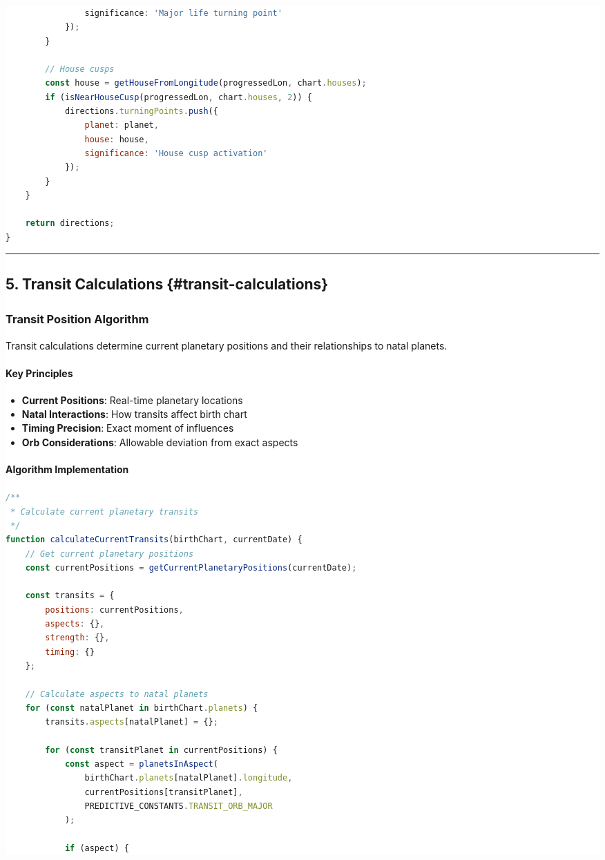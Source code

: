 ```javascript
                significance: 'Major life turning point'
            });
        }

        // House cusps
        const house = getHouseFromLongitude(progressedLon, chart.houses);
        if (isNearHouseCusp(progressedLon, chart.houses, 2)) {
            directions.turningPoints.push({
                planet: planet,
                house: house,
                significance: 'House cusp activation'
            });
        }
    }

    return directions;
}
```

---

## 5. Transit Calculations {#transit-calculations}

### Transit Position Algorithm

Transit calculations determine current planetary positions and their relationships to natal planets.

#### Key Principles
- **Current Positions**: Real-time planetary locations
- **Natal Interactions**: How transits affect birth chart
- **Timing Precision**: Exact moment of influences
- **Orb Considerations**: Allowable deviation from exact aspects

#### Algorithm Implementation

```javascript
/**
 * Calculate current planetary transits
 */
function calculateCurrentTransits(birthChart, currentDate) {
    // Get current planetary positions
    const currentPositions = getCurrentPlanetaryPositions(currentDate);

    const transits = {
        positions: currentPositions,
        aspects: {},
        strength: {},
        timing: {}
    };

    // Calculate aspects to natal planets
    for (const natalPlanet in birthChart.planets) {
        transits.aspects[natalPlanet] = {};

        for (const transitPlanet in currentPositions) {
            const aspect = planetsInAspect(
                birthChart.planets[natalPlanet].longitude,
                currentPositions[transitPlanet],
                PREDICTIVE_CONSTANTS.TRANSIT_ORB_MAJOR
            );

            if (aspect) {
```
